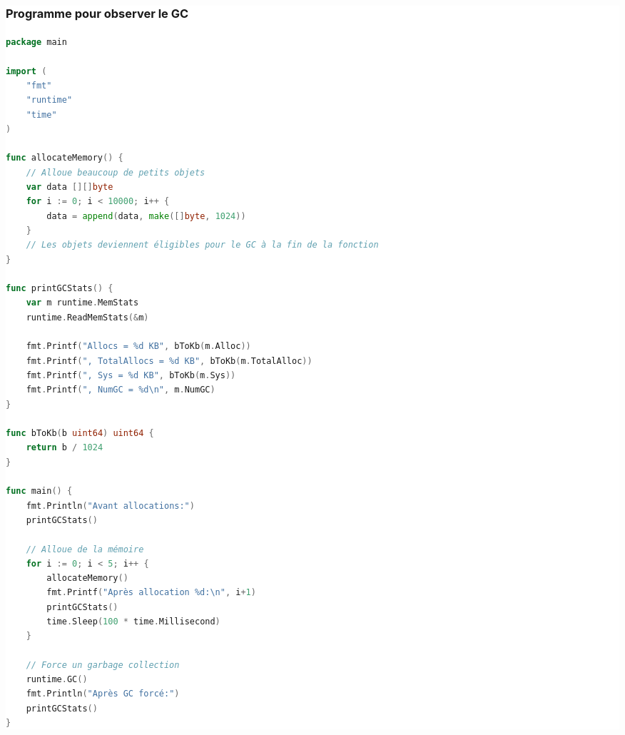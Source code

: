 ### Programme pour observer le GC

```go
package main

import (
    "fmt"
    "runtime"
    "time"
)

func allocateMemory() {
    // Alloue beaucoup de petits objets
    var data [][]byte
    for i := 0; i < 10000; i++ {
        data = append(data, make([]byte, 1024))
    }
    // Les objets deviennent éligibles pour le GC à la fin de la fonction
}

func printGCStats() {
    var m runtime.MemStats
    runtime.ReadMemStats(&m)

    fmt.Printf("Allocs = %d KB", bToKb(m.Alloc))
    fmt.Printf(", TotalAllocs = %d KB", bToKb(m.TotalAlloc))
    fmt.Printf(", Sys = %d KB", bToKb(m.Sys))
    fmt.Printf(", NumGC = %d\n", m.NumGC)
}

func bToKb(b uint64) uint64 {
    return b / 1024
}

func main() {
    fmt.Println("Avant allocations:")
    printGCStats()

    // Alloue de la mémoire
    for i := 0; i < 5; i++ {
        allocateMemory()
        fmt.Printf("Après allocation %d:\n", i+1)
        printGCStats()
        time.Sleep(100 * time.Millisecond)
    }

    // Force un garbage collection
    runtime.GC()
    fmt.Println("Après GC forcé:")
    printGCStats()
}
```
